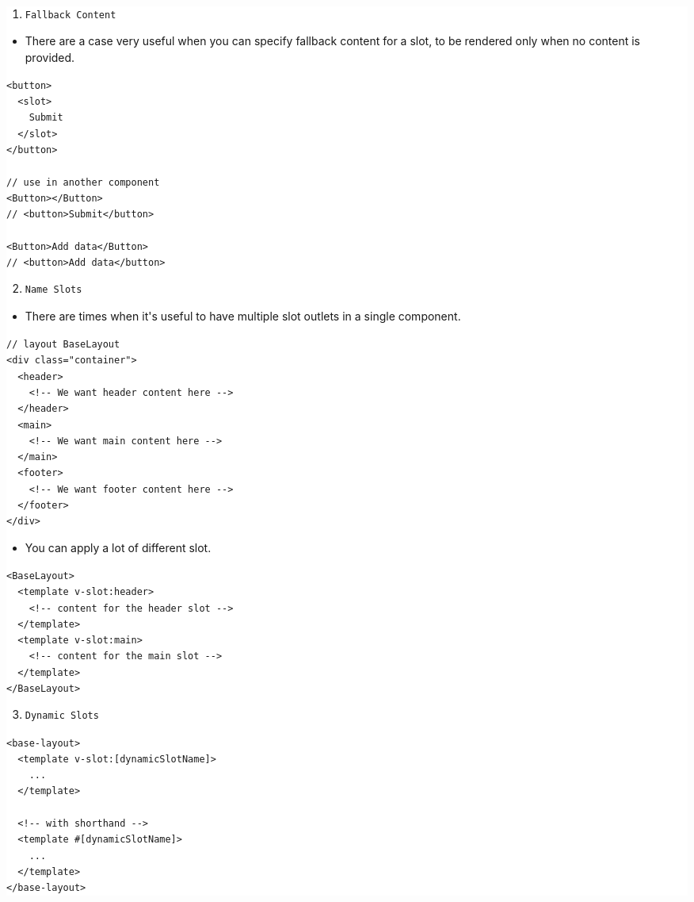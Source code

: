 1. `Fallback Content`
- There are a case very useful when you can specify fallback content for a slot, to be rendered only when no content is provided.
```vue
<button>
  <slot>
    Submit
  </slot>
</button>

// use in another component
<Button></Button>
// <button>Submit</button>

<Button>Add data</Button>
// <button>Add data</button>
```

2. `Name Slots`
- There are times when it's useful to have multiple slot outlets in a single component.
```vue
// layout BaseLayout
<div class="container">
  <header>
    <!-- We want header content here -->
  </header>
  <main>
    <!-- We want main content here -->
  </main>
  <footer>
    <!-- We want footer content here -->
  </footer>
</div>
```

- You can apply a lot of different slot.
```vue
<BaseLayout>
  <template v-slot:header>
    <!-- content for the header slot -->
  </template>
  <template v-slot:main>
    <!-- content for the main slot -->
  </template>
</BaseLayout>
```

3. `Dynamic Slots`

```vue
<base-layout>
  <template v-slot:[dynamicSlotName]>
    ...
  </template>

  <!-- with shorthand -->
  <template #[dynamicSlotName]>
    ...
  </template>
</base-layout>
```
